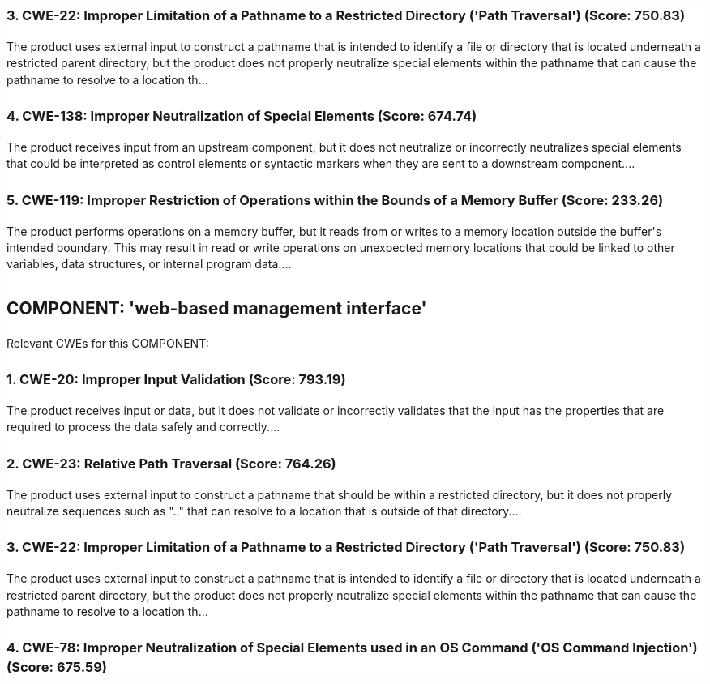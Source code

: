 ### 3. CWE-22: Improper Limitation of a Pathname to a Restricted Directory ('Path Traversal') (Score: 750.83)

The product uses external input to construct a pathname that is intended to identify a file or directory that is located underneath a restricted parent directory, but the product does not properly neutralize special elements within the pathname that can cause the pathname to resolve to a location th...

### 4. CWE-138: Improper Neutralization of Special Elements (Score: 674.74)

The product receives input from an upstream component, but it does not neutralize or incorrectly neutralizes special elements that could be interpreted as control elements or syntactic markers when they are sent to a downstream component....

### 5. CWE-119: Improper Restriction of Operations within the Bounds of a Memory Buffer (Score: 233.26)

The product performs operations on a memory buffer, but it reads from or writes to a memory location outside the buffer's intended boundary. This may result in read or write operations on unexpected memory locations that could be linked to other variables, data structures, or internal program data....

## COMPONENT: 'web-based management interface'

Relevant CWEs for this COMPONENT:

### 1. CWE-20: Improper Input Validation (Score: 793.19)

The product receives input or data, but it does
        not validate or incorrectly validates that the input has the
        properties that are required to process the data safely and
        correctly....

### 2. CWE-23: Relative Path Traversal (Score: 764.26)

The product uses external input to construct a pathname that should be within a restricted directory, but it does not properly neutralize sequences such as ".." that can resolve to a location that is outside of that directory....

### 3. CWE-22: Improper Limitation of a Pathname to a Restricted Directory ('Path Traversal') (Score: 750.83)

The product uses external input to construct a pathname that is intended to identify a file or directory that is located underneath a restricted parent directory, but the product does not properly neutralize special elements within the pathname that can cause the pathname to resolve to a location th...

### 4. CWE-78: Improper Neutralization of Special Elements used in an OS Command ('OS Command Injection') (Score: 675.59)
